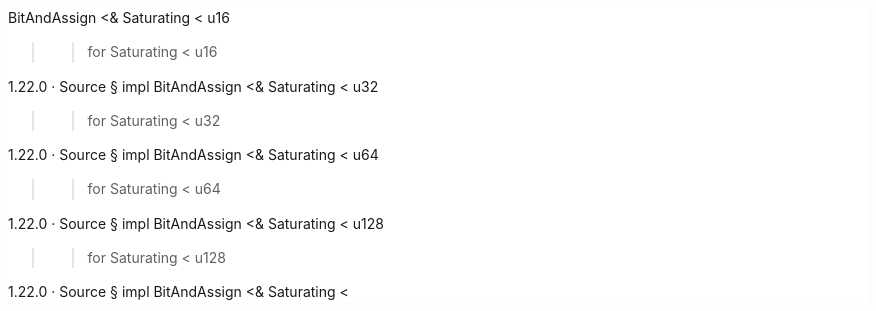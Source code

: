 BitAndAssign
<&
Saturating
<
u16
>> for
Saturating
<
u16
>
1.22.0
·
Source
§
impl
BitAndAssign
<&
Saturating
<
u32
>> for
Saturating
<
u32
>
1.22.0
·
Source
§
impl
BitAndAssign
<&
Saturating
<
u64
>> for
Saturating
<
u64
>
1.22.0
·
Source
§
impl
BitAndAssign
<&
Saturating
<
u128
>> for
Saturating
<
u128
>
1.22.0
·
Source
§
impl
BitAndAssign
<&
Saturating
<